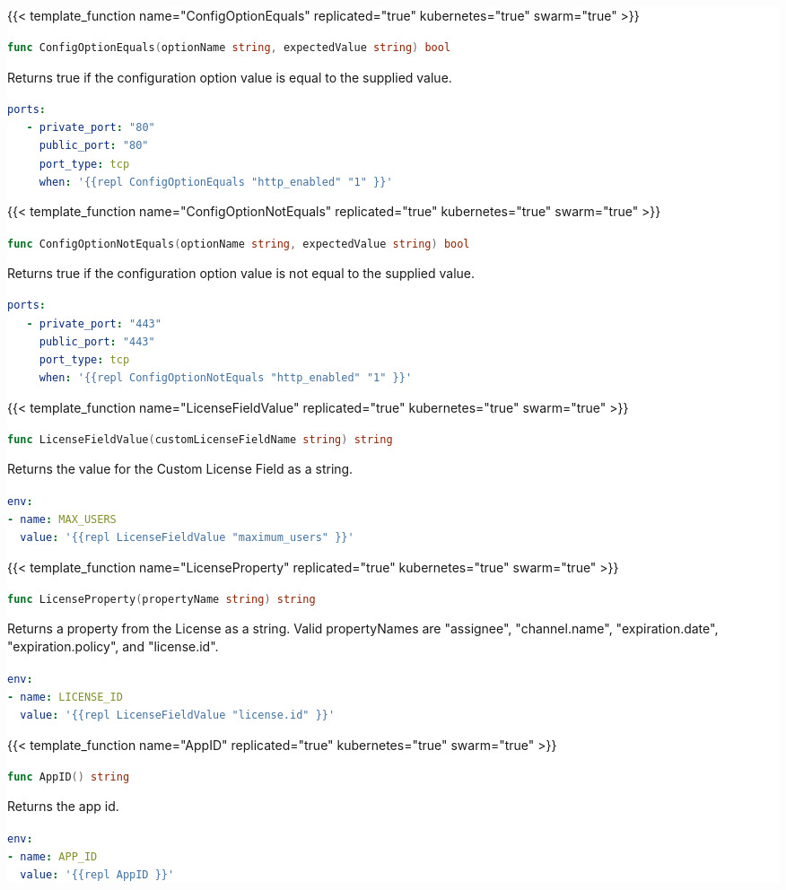 {{< template_function name="ConfigOptionEquals" replicated="true" kubernetes="true" swarm="true" >}}
```go
func ConfigOptionEquals(optionName string, expectedValue string) bool
```
Returns true if the configuration option value is equal to the supplied value.
```yaml
ports:
   - private_port: "80"
     public_port: "80"
     port_type: tcp
     when: '{{repl ConfigOptionEquals "http_enabled" "1" }}'
```

{{< template_function name="ConfigOptionNotEquals" replicated="true" kubernetes="true" swarm="true" >}}
```go
func ConfigOptionNotEquals(optionName string, expectedValue string) bool
```
Returns true if the configuration option value is not equal to the supplied value.
```yaml
ports:
   - private_port: "443"
     public_port: "443"
     port_type: tcp
     when: '{{repl ConfigOptionNotEquals "http_enabled" "1" }}'
```

{{< template_function name="LicenseFieldValue" replicated="true" kubernetes="true" swarm="true" >}}
```go
func LicenseFieldValue(customLicenseFieldName string) string
```
Returns the value for the Custom License Field as a string.
```yaml
env:
- name: MAX_USERS
  value: '{{repl LicenseFieldValue "maximum_users" }}'
```

{{< template_function name="LicenseProperty" replicated="true" kubernetes="true" swarm="true" >}}
```go
func LicenseProperty(propertyName string) string
```
Returns a property from the License as a string.  Valid propertyNames are "assignee", "channel.name", "expiration.date", "expiration.policy", and "license.id".
```yaml
env:
- name: LICENSE_ID
  value: '{{repl LicenseFieldValue "license.id" }}'
```

{{< template_function name="AppID" replicated="true" kubernetes="true" swarm="true" >}}
```go
func AppID() string
```
Returns the app id.
```yaml
env:
- name: APP_ID
  value: '{{repl AppID }}'
```
